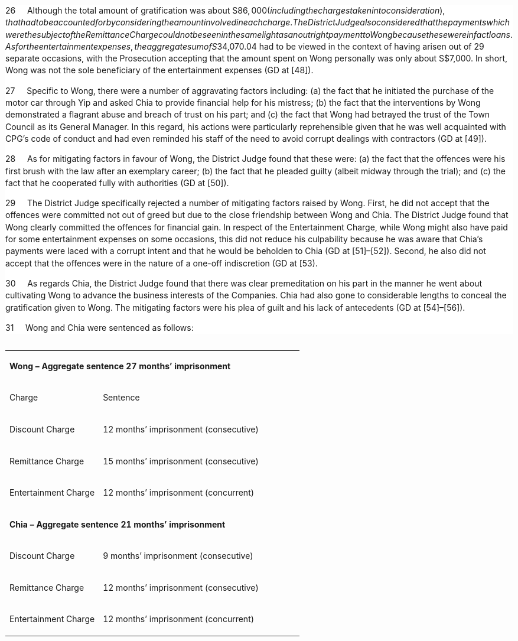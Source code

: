 26     Although the total amount of gratification was about S$86,000 (including the charges taken into consideration), that had to be accounted for by considering the amount involved in each charge. The District Judge also considered that the payments which were the subject of the Remittance Charge could not be seen in the same light as an outright payment to Wong because these were in fact loans. As for the entertainment expenses, the aggregate sum of S$34,070.04 had to be viewed in the context of having arisen out of 29 separate occasions, with the Prosecution accepting that the amount spent on Wong personally was only about S$7,000. In short, Wong was not the sole beneficiary of the entertainment expenses (GD at \[48\]).

27     Specific to Wong, there were a number of aggravating factors including: (a) the fact that he initiated the purchase of the motor car through Yip and asked Chia to provide financial help for his mistress; (b) the fact that the interventions by Wong demonstrated a flagrant abuse and breach of trust on his part; and (c) the fact that Wong had betrayed the trust of the Town Council as its General Manager. In this regard, his actions were particularly reprehensible given that he was well acquainted with CPG’s code of conduct and had even reminded his staff of the need to avoid corrupt dealings with contractors (GD at \[49\]).

28     As for mitigating factors in favour of Wong, the District Judge found that these were: (a) the fact that the offences were his first brush with the law after an exemplary career; (b) the fact that he pleaded guilty (albeit midway through the trial); and (c) the fact that he cooperated fully with authorities (GD at \[50\]).

29     The District Judge specifically rejected a number of mitigating factors raised by Wong. First, he did not accept that the offences were committed not out of greed but due to the close friendship between Wong and Chia. The District Judge found that Wong clearly committed the offences for financial gain. In respect of the Entertainment Charge, while Wong might also have paid for some entertainment expenses on some occasions, this did not reduce his culpability because he was aware that Chia’s payments were laced with a corrupt intent and that he would be beholden to Chia (GD at \[51\]–\[52\]). Second, he also did not accept that the offences were in the nature of a one-off indiscretion (GD at \[53).

30     As regards Chia, the District Judge found that there was clear premeditation on his part in the manner he went about cultivating Wong to advance the business interests of the Companies. Chia had also gone to considerable lengths to conceal the gratification given to Wong. The mitigating factors were his plea of guilt and his lack of antecedents (GD at \[54\]–\[56\]).

31     Wong and Chia were sentenced as follows:

<table align="left" cellpadding="0" cellspacing="0" class="Judg-2-tblr" frame="all" pgwide="1"><colgroup><col width="31.78%"> <col width="68.22%"> </colgroup><tbody><tr><td align="left" class="b" colspan="2" rowspan="1" valign="top"><p align="justify" class="Table-Para-1"><b>Wong – Aggregate sentence 27 months’ imprisonment</b></p></td></tr><tr><td align="left" class="br" rowspan="1" valign="top"><p align="justify" class="Table-Para-1">Charge</p></td><td align="left" class="b" rowspan="1" valign="top"><p align="justify" class="Table-Para-1">Sentence</p></td></tr><tr><td align="left" class="br" rowspan="1" valign="top"><p align="justify" class="Table-Para-1">Discount Charge</p></td><td align="left" class="b" rowspan="1" valign="top"><p align="justify" class="Table-Para-1">12 months’ imprisonment (consecutive)</p></td></tr><tr><td align="left" class="br" rowspan="1" valign="top"><p align="justify" class="Table-Para-1">Remittance Charge</p></td><td align="left" class="b" rowspan="1" valign="top"><p align="justify" class="Table-Para-1">15 months’ imprisonment (consecutive)</p></td></tr><tr><td align="left" class="br" rowspan="1" valign="top"><p align="justify" class="Table-Para-1">Entertainment Charge</p></td><td align="left" class="b" rowspan="1" valign="top"><p align="justify" class="Table-Para-1">12 months’ imprisonment (concurrent)</p></td></tr><tr><td align="left" class="b" colspan="2" rowspan="1" valign="top"><p align="justify" class="Table-Para-1"><b>Chia – Aggregate sentence 21 months’ imprisonment</b></p></td></tr><tr><td align="left" class="br" rowspan="1" valign="top"><p align="justify" class="Table-Para-1">Discount Charge</p></td><td align="left" class="b" rowspan="1" valign="top"><p align="justify" class="Table-Para-1">9 months’ imprisonment (consecutive)</p></td></tr><tr><td align="left" class="br" rowspan="1" valign="top"><p align="justify" class="Table-Para-1">Remittance Charge</p></td><td align="left" class="b" rowspan="1" valign="top"><p align="justify" class="Table-Para-1">12 months’ imprisonment (consecutive)</p></td></tr><tr><td align="left" class="r" rowspan="1" valign="top"><p align="justify" class="Table-Para-1">Entertainment Charge</p></td><td align="left" class="" rowspan="1" valign="top"><p align="justify" class="Table-Para-1">12 months’ imprisonment (concurrent)</p></td></tr></tbody></table>
